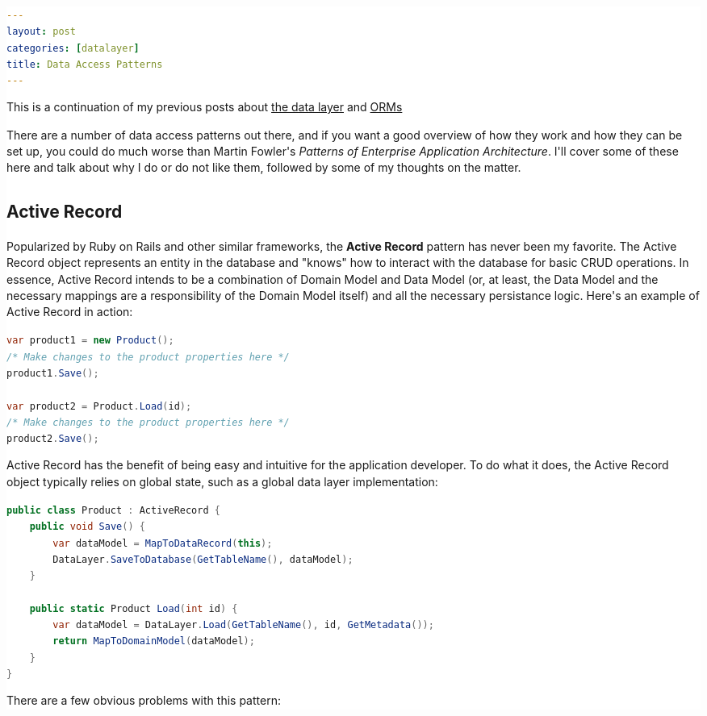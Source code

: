 ```yaml
---
layout: post
categories: [datalayer]
title: Data Access Patterns
---
```


This is a continuation of my previous posts about [the data layer](2018-07-22_datalayer.md) and [ORMs](2018-07-23_ormproblems.md)

There are a number of data access patterns out there, and if you want a good overview of how they work and how they can be set up, you could do much worse than Martin Fowler's *Patterns of Enterprise Application Architecture*. I'll cover some of these here and talk about why I do or do not like them, followed by some of my thoughts on the matter.

## Active Record

Popularized by Ruby on Rails and other similar frameworks, the **Active Record** pattern has never been my favorite. The Active Record object represents an entity in the database and "knows" how to interact with the database for basic CRUD operations. In essence, Active Record intends to be a combination of Domain Model and Data Model (or, at least, the Data Model and the necessary mappings are a responsibility of the Domain Model itself) and all the necessary persistance logic. Here's an example of Active Record in action:

```csharp
var product1 = new Product();
/* Make changes to the product properties here */
product1.Save();

var product2 = Product.Load(id);
/* Make changes to the product properties here */
product2.Save();
```

Active Record has the benefit of being easy and intuitive for the application developer. To do what it does, the Active Record object typically relies on global state, such as a global data layer implementation:

```csharp
public class Product : ActiveRecord {
    public void Save() {
        var dataModel = MapToDataRecord(this);
        DataLayer.SaveToDatabase(GetTableName(), dataModel);
    }

    public static Product Load(int id) {
        var dataModel = DataLayer.Load(GetTableName(), id, GetMetadata());
        return MapToDomainModel(dataModel);
    }
}
```

There are a few obvious problems with this pattern:
